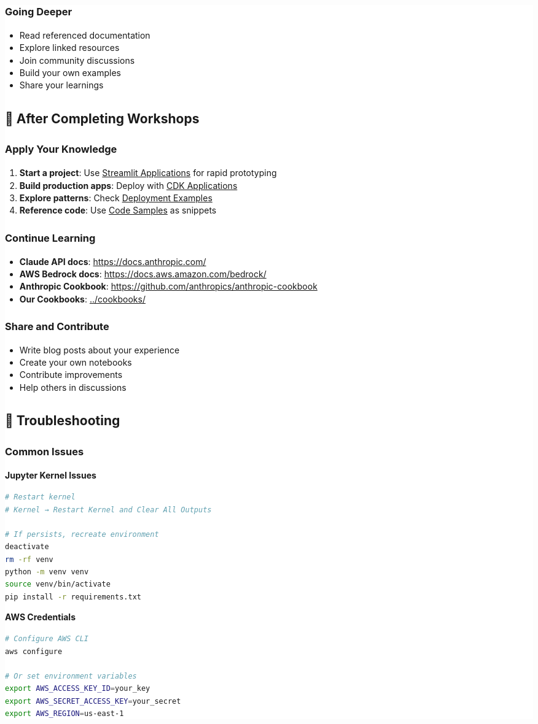 ### Going Deeper
- Read referenced documentation
- Explore linked resources
- Join community discussions
- Build your own examples
- Share your learnings

## 🎯 After Completing Workshops

### Apply Your Knowledge
1. **Start a project**: Use [Streamlit Applications](../streamlit-applications/) for rapid prototyping
2. **Build production apps**: Deploy with [CDK Applications](../cdk-applications/)
3. **Explore patterns**: Check [Deployment Examples](../deployment-examples/)
4. **Reference code**: Use [Code Samples](../code-samples/) as snippets

### Continue Learning
- **Claude API docs**: https://docs.anthropic.com/
- **AWS Bedrock docs**: https://docs.aws.amazon.com/bedrock/
- **Anthropic Cookbook**: https://github.com/anthropics/anthropic-cookbook
- **Our Cookbooks**: [../cookbooks/](../cookbooks/)

### Share and Contribute
- Write blog posts about your experience
- Create your own notebooks
- Contribute improvements
- Help others in discussions

## 🔧 Troubleshooting

### Common Issues

**Jupyter Kernel Issues**
```bash
# Restart kernel
# Kernel → Restart Kernel and Clear All Outputs

# If persists, recreate environment
deactivate
rm -rf venv
python -m venv venv
source venv/bin/activate
pip install -r requirements.txt
```

**AWS Credentials**
```bash
# Configure AWS CLI
aws configure

# Or set environment variables
export AWS_ACCESS_KEY_ID=your_key
export AWS_SECRET_ACCESS_KEY=your_secret
export AWS_REGION=us-east-1
```
